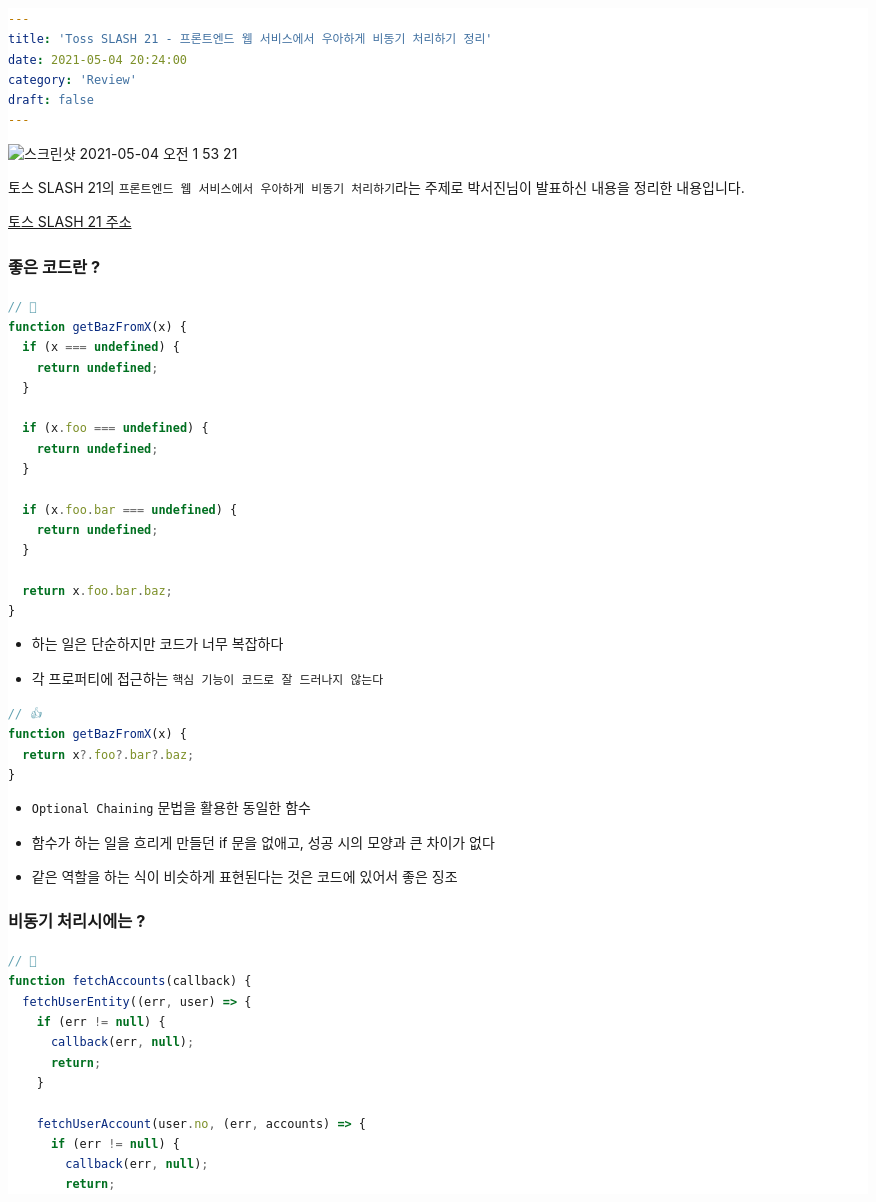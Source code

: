 ```yaml
---
title: 'Toss SLASH 21 - 프론트엔드 웹 서비스에서 우아하게 비동기 처리하기 정리'
date: 2021-05-04 20:24:00
category: 'Review'
draft: false
---
```


![스크린샷 2021-05-04 오전 1 53 21](https://user-images.githubusercontent.com/26461307/116906670-878c3600-ac7b-11eb-8e5a-7779faf5b884.png)

토스 SLASH 21의 `프론트엔드 웹 서비스에서 우아하게 비동기 처리하기`라는 주제로 박서진님이 발표하신 내용을 정리한 내용입니다.

[토스 SLASH 21 주소](https://toss.im/slash-21)

### 좋은 코드란 ?

```js
// 💩
function getBazFromX(x) {
  if (x === undefined) {
    return undefined;
  }

  if (x.foo === undefined) {
    return undefined;
  }

  if (x.foo.bar === undefined) {
    return undefined;
  }

  return x.foo.bar.baz;
}
```

- 하는 일은 단순하지만 코드가 너무 복잡하다

- 각 프로퍼티에 접근하는 `핵심 기능이 코드로 잘 드러나지 않는다`

```js
// 👍
function getBazFromX(x) {
  return x?.foo?.bar?.baz;
}
```

- `Optional Chaining` 문법을 활용한 동일한 함수

- 함수가 하는 일을 흐리게 만들던 if 문을 없애고, 성공 시의 모양과 큰 차이가 없다

- 같은 역할을 하는 식이 비슷하게 표현된다는 것은 코드에 있어서 좋은 징조

### 비동기 처리시에는 ?

```js
// 💩
function fetchAccounts(callback) {
  fetchUserEntity((err, user) => {
    if (err != null) {
      callback(err, null);
      return;
    }

    fetchUserAccount(user.no, (err, accounts) => {
      if (err != null) {
        callback(err, null);
        return;
```